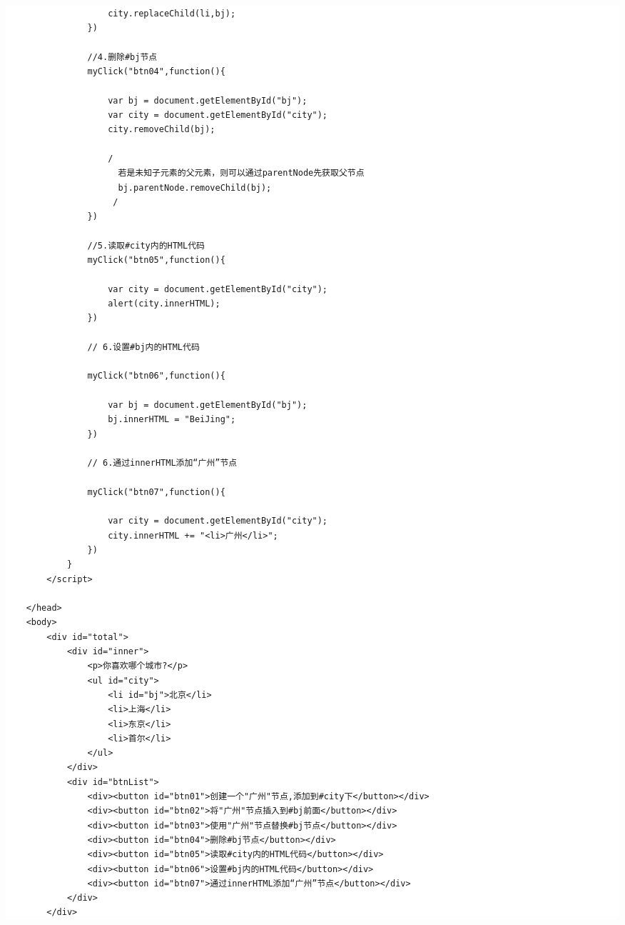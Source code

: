 ```
                    city.replaceChild(li,bj);
                })
                
                //4.删除#bj节点
                myClick("btn04",function(){
                    
                    var bj = document.getElementById("bj");
                    var city = document.getElementById("city");
                    city.removeChild(bj);
                    
                    /
                      若是未知子元素的父元素，则可以通过parentNode先获取父节点
                      bj.parentNode.removeChild(bj);
                     /
                })
                
                //5.读取#city内的HTML代码
                myClick("btn05",function(){
                    
                    var city = document.getElementById("city");
                    alert(city.innerHTML);
                })
                
                // 6.设置#bj内的HTML代码
                
                myClick("btn06",function(){
                    
                    var bj = document.getElementById("bj");
                    bj.innerHTML = "BeiJing";
                })
                
                // 6.通过innerHTML添加“广州”节点
                
                myClick("btn07",function(){
                    
                    var city = document.getElementById("city");
                    city.innerHTML += "<li>广州</li>";
                })
            }
        </script>
        
    </head>
    <body>
        <div id="total">
            <div id="inner">
                <p>你喜欢哪个城市?</p>
                <ul id="city">
                    <li id="bj">北京</li>
                    <li>上海</li>
                    <li>东京</li>
                    <li>首尔</li>
                </ul>
            </div>
            <div id="btnList">
                <div><button id="btn01">创建一个"广州"节点,添加到#city下</button></div>
                <div><button id="btn02">将"广州"节点插入到#bj前面</button></div>
                <div><button id="btn03">使用"广州"节点替换#bj节点</button></div>
                <div><button id="btn04">删除#bj节点</button></div>
                <div><button id="btn05">读取#city内的HTML代码</button></div>
                <div><button id="btn06">设置#bj内的HTML代码</button></div>
                <div><button id="btn07">通过innerHTML添加“广州”节点</button></div>
            </div>
        </div>  
```